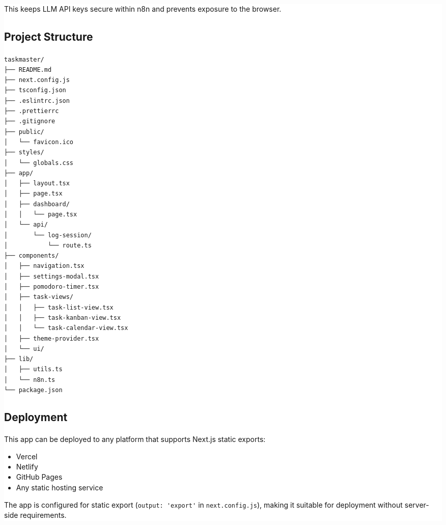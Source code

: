 This keeps LLM API keys secure within n8n and prevents exposure to the browser.

## Project Structure

```
taskmaster/
├── README.md
├── next.config.js
├── tsconfig.json
├── .eslintrc.json
├── .prettierrc
├── .gitignore
├── public/
│   └── favicon.ico
├── styles/
│   └── globals.css
├── app/
│   ├── layout.tsx
│   ├── page.tsx
│   ├── dashboard/
│   │   └── page.tsx
│   └── api/
│       └── log-session/
│           └── route.ts
├── components/
│   ├── navigation.tsx
│   ├── settings-modal.tsx
│   ├── pomodoro-timer.tsx
│   ├── task-views/
│   │   ├── task-list-view.tsx
│   │   ├── task-kanban-view.tsx
│   │   └── task-calendar-view.tsx
│   ├── theme-provider.tsx
│   └── ui/
├── lib/
│   ├── utils.ts
│   └── n8n.ts
└── package.json
```

## Deployment

This app can be deployed to any platform that supports Next.js static exports:

- Vercel
- Netlify
- GitHub Pages
- Any static hosting service

The app is configured for static export (`output: 'export'` in `next.config.js`), making it suitable for deployment without server-side requirements.